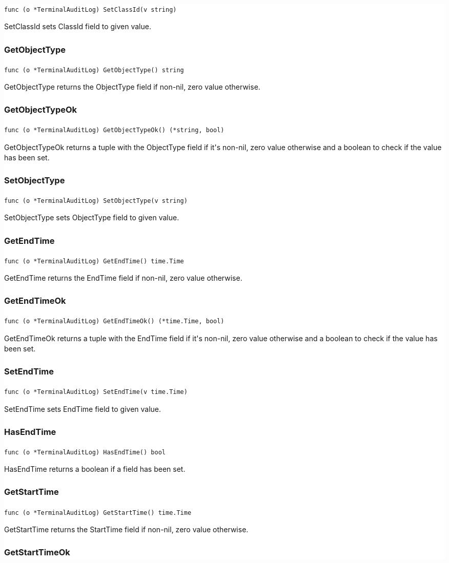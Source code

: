 `func (o *TerminalAuditLog) SetClassId(v string)`

SetClassId sets ClassId field to given value.


### GetObjectType

`func (o *TerminalAuditLog) GetObjectType() string`

GetObjectType returns the ObjectType field if non-nil, zero value otherwise.

### GetObjectTypeOk

`func (o *TerminalAuditLog) GetObjectTypeOk() (*string, bool)`

GetObjectTypeOk returns a tuple with the ObjectType field if it's non-nil, zero value otherwise
and a boolean to check if the value has been set.

### SetObjectType

`func (o *TerminalAuditLog) SetObjectType(v string)`

SetObjectType sets ObjectType field to given value.


### GetEndTime

`func (o *TerminalAuditLog) GetEndTime() time.Time`

GetEndTime returns the EndTime field if non-nil, zero value otherwise.

### GetEndTimeOk

`func (o *TerminalAuditLog) GetEndTimeOk() (*time.Time, bool)`

GetEndTimeOk returns a tuple with the EndTime field if it's non-nil, zero value otherwise
and a boolean to check if the value has been set.

### SetEndTime

`func (o *TerminalAuditLog) SetEndTime(v time.Time)`

SetEndTime sets EndTime field to given value.

### HasEndTime

`func (o *TerminalAuditLog) HasEndTime() bool`

HasEndTime returns a boolean if a field has been set.

### GetStartTime

`func (o *TerminalAuditLog) GetStartTime() time.Time`

GetStartTime returns the StartTime field if non-nil, zero value otherwise.

### GetStartTimeOk
